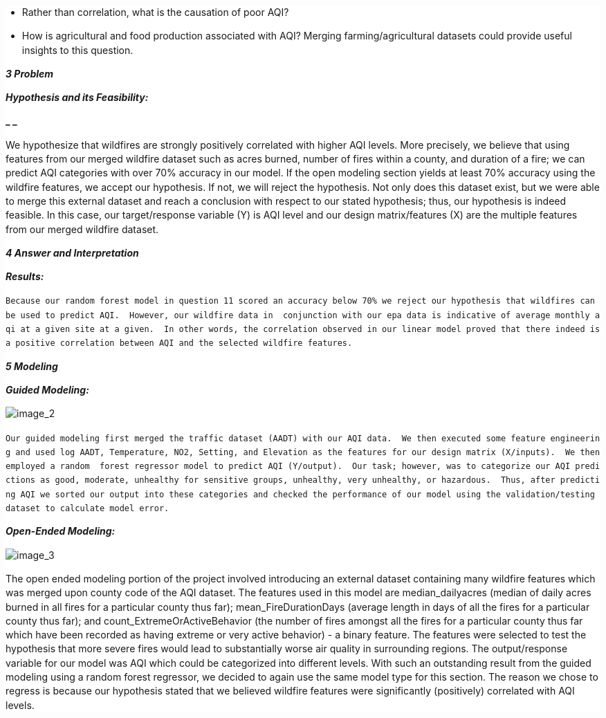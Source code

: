 * Rather than correlation, what is the causation of poor AQI?

* How is agricultural and food production associated with AQI?  Merging farming/agricultural datasets could provide useful insights to this question.

**_3	Problem_**

**_Hypothesis and its Feasibility:_**

**_	_**

We hypothesize that wildfires are strongly positively correlated with higher AQI levels.  More precisely, we believe that using features from our merged wildfire dataset such as acres burned, number of fires within a county, and duration of a fire; we can predict AQI categories with over 70% accuracy in our model.  If the open modeling section yields at least 70% accuracy using the wildfire features, we accept our hypothesis. If not, we will reject the hypothesis.  Not only does this dataset exist, but we were able to merge this external dataset and reach a conclusion with respect to our stated hypothesis; thus, our hypothesis is indeed feasible. In this case, our target/response variable (Y) is AQI level and our design matrix/features (X) are the multiple features from our merged wildfire dataset.

**_4	Answer and Interpretation_**

**_Results:_**

	Because our random forest model in question 11 scored an accuracy below 70% we reject our hypothesis that wildfires can be used to predict AQI.  However, our wildfire data in  conjunction with our epa data is indicative of average monthly aqi at a given site at a given.  In other words, the correlation observed in our linear model proved that there indeed is a positive correlation between AQI and the selected wildfire features.

**_5	Modeling_**

**_Guided Modeling:_**

![image_2](https://user-images.githubusercontent.com/76192765/147841165-e03e3c1e-56e2-4a91-9cc8-4a30f7076364.png)

	Our guided modeling first merged the traffic dataset (AADT) with our AQI data.  We then executed some feature engineering and used log AADT, Temperature, NO2, Setting, and Elevation as the features for our design matrix (X/inputs).  We then employed a random  forest regressor model to predict AQI (Y/output).  Our task; however, was to categorize our AQI predictions as good, moderate, unhealthy for sensitive groups, unhealthy, very unhealthy, or hazardous.  Thus, after predicting AQI we sorted our output into these categories and checked the performance of our model using the validation/testing dataset to calculate model error.

**_Open-Ended Modeling:_**

![image_3](https://user-images.githubusercontent.com/76192765/147841164-96b26ecb-bd01-4a3c-9b47-8e6bc0ceab12.png)

The open ended modeling portion of the project involved introducing an external dataset containing many wildfire features which was merged upon county code of the AQI dataset.  The features used in this model are median_dailyacres (median of daily acres burned in all fires for a particular county thus far); mean_FireDurationDays (average length in days of all the fires for a particular county thus far); and count_ExtremeOrActiveBehavior (the number of fires amongst all the fires for a particular county thus far which have been recorded as having extreme or very active behavior) - a binary feature. The features were selected to test the hypothesis that more severe fires would lead to substantially worse air quality in surrounding regions.  The output/response variable for our model was AQI which could be categorized into different levels.  With such an outstanding result from the guided modeling using a random forest regressor, we decided to again use the same model type for this section.  The reason we chose to regress is because our hypothesis stated that we believed wildfire features were significantly (positively) correlated with AQI levels.
